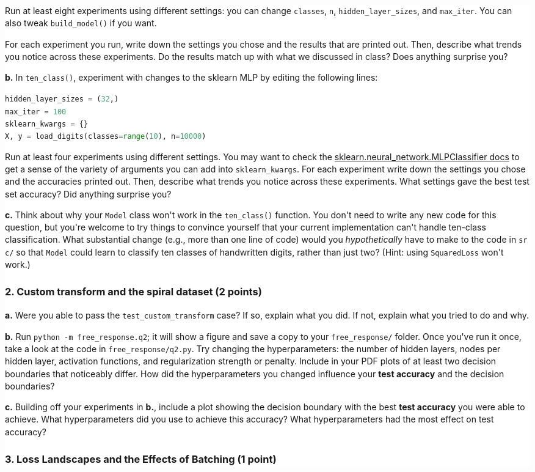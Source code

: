 Run at least eight experiments using different settings: you can change
`classes`, `n`, `hidden_layer_sizes`, and `max_iter`. You can also tweak
`build_model()` if you want. 

For each experiment you run, write down the settings you chose and the results
that are printed out.  Then, describe what trends you notice across these
experiments. Do the results match up with what we discussed in class?  Does
anything surprise you?

**b.** In `ten_class()`, experiment with changes to the sklearn MLP by editing
the following lines:
```python
hidden_layer_sizes = (32,)
max_iter = 100
sklearn_kwargs = {}
X, y = load_digits(classes=range(10), n=10000)
```

Run at least four experiments using different settings. You may want to check
the [sklearn.neural_network.MLPClassifier docs](
https://scikit-learn.org/stable/modules/generated/sklearn.neural_network.MLPClassifier.html)
to get a sense of the variety of arguments you can add into `sklearn_kwargs`.
For each experiment write down the settings you chose and the accuracies
printed out. Then, describe what trends you notice across these experiments.
What settings gave the best test set accuracy?  Did anything surprise you?

**c.** Think about why your `Model` class won't work in the `ten_class()`
function. You don't need to write any new code for this question, but you're
welcome to try things to convince yourself that your current implementation
can't handle ten-class classification. What substantial change (e.g., more than
one line of code) would you *hypothetically* have to make to the code in `src/`
so that `Model` could learn to classify ten classes of handwritten digits,
rather than just two? (Hint: using `SquaredLoss` won't work.)

### 2. Custom transform and the spiral dataset (2 points)

**a.** Were you able to pass the `test_custom_transform` case? If so,
explain what you did. If not, explain what you tried to do and why.

**b.** Run `python -m free_response.q2`; it will show a figure and save a copy
to your `free_response/` folder.  Once you've run it once, take a look at the
code in `free_response/q2.py`. Try changing the hyperparameters: the number of
hidden layers, nodes per hidden layer, activation functions, and
regularization strength or penalty.  Include in your PDF plots of at least two
decision boundaries that noticeably differ.  How did the hyperparameters you
changed influence your **test accuracy** and the decision boundaries?

**c.** Building off your experiments in **b.**, include a plot showing the
decision boundary with the best **test accuracy** you were able to achieve. What
hyperparameters did you use to achieve this accuracy? What hyperparameters had
the most effect on test accuracy?

### 3. Loss Landscapes and the Effects of Batching (1 point)
